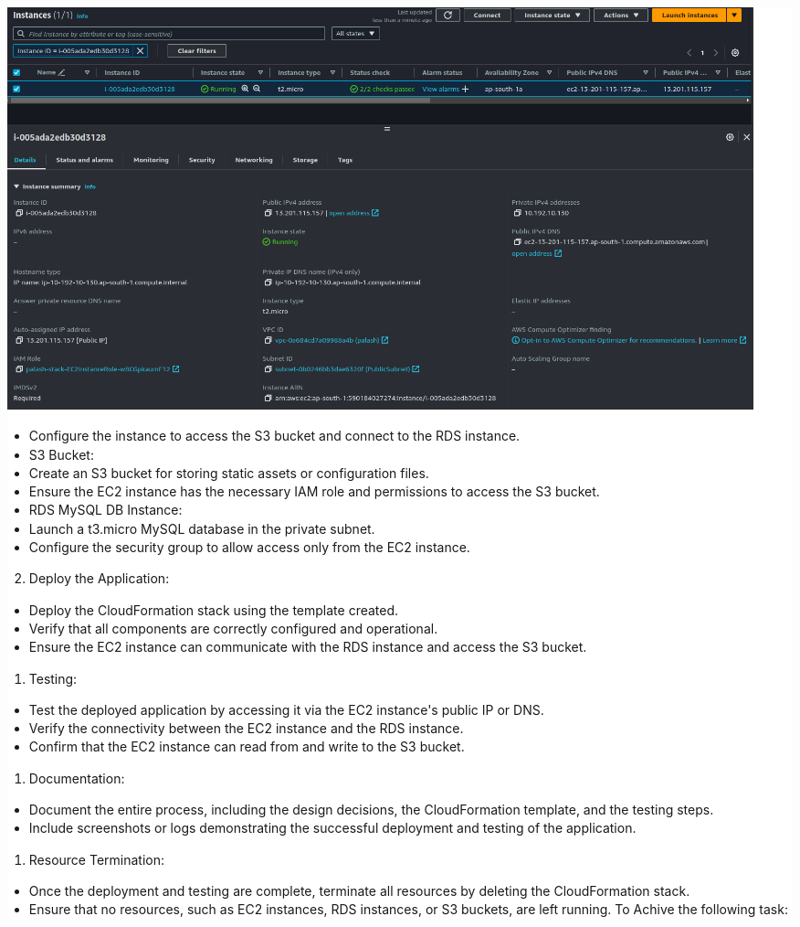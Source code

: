    ![alt text](image.png)
   * Configure the instance to access the S3 bucket and connect to the RDS instance.
   * S3 Bucket:
   * Create an S3 bucket for storing static assets or configuration files.
   * Ensure the EC2 instance has the necessary IAM role and permissions to access the S3 bucket.
   * RDS MySQL DB Instance:
   * Launch a t3.micro MySQL database in the private subnet.
   * Configure the security group to allow access only from the EC2 instance.
2. Deploy the Application:

* Deploy the CloudFormation stack using the template created.
* Verify that all components are correctly configured and operational.
* Ensure the EC2 instance can communicate with the RDS instance and access the S3 bucket.

1. Testing:

* Test the deployed application by accessing it via the EC2 instance's public IP or DNS.
* Verify the connectivity between the EC2 instance and the RDS instance.
* Confirm that the EC2 instance can read from and write to the S3 bucket.

1. Documentation:

* Document the entire process, including the design decisions, the CloudFormation template, and the testing steps.
* Include screenshots or logs demonstrating the successful deployment and testing of the application.

1. Resource Termination:

* Once the deployment and testing are complete, terminate all resources by deleting the CloudFormation stack.
* Ensure that no resources, such as EC2 instances, RDS instances, or S3 buckets, are left running.
To Achive the following task:
